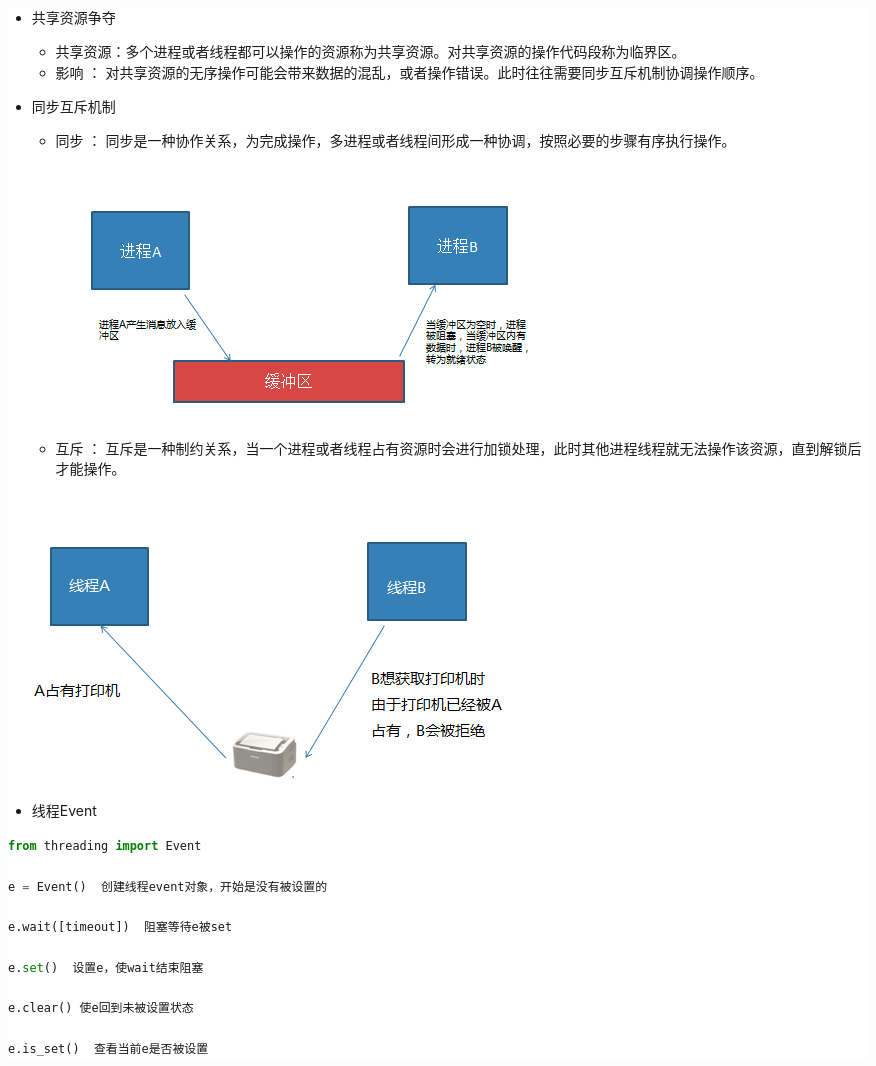 * 共享资源争夺
  * 共享资源：多个进程或者线程都可以操作的资源称为共享资源。对共享资源的操作代码段称为临界区。
  * 影响 ： 对共享资源的无序操作可能会带来数据的混乱，或者操作错误。此时往往需要同步互斥机制协调操作顺序。

* 同步互斥机制

  * 同步 ： 同步是一种协作关系，为完成操作，多进程或者线程间形成一种协调，按照必要的步骤有序执行操作。

    ![](./img/7_tb.png)

  * 互斥 ： 互斥是一种制约关系，当一个进程或者线程占有资源时会进行加锁处理，此时其他进程线程就无法操作该资源，直到解锁后才能操作。

![](./img/7_hc.png)



* 线程Event

```python		  
from threading import Event

e = Event()  创建线程event对象，开始是没有被设置的

e.wait([timeout])  阻塞等待e被set

e.set()  设置e，使wait结束阻塞

e.clear() 使e回到未被设置状态

e.is_set()  查看当前e是否被设置
```
